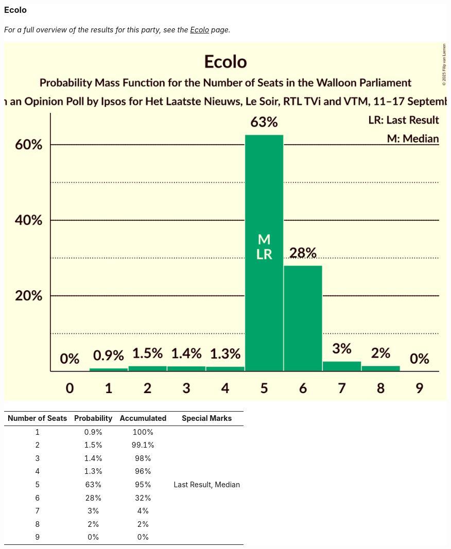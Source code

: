 ### Ecolo

*For a full overview of the results for this party, see the [Ecolo](party-ecolo.html) page.*

![Graph with seats probability mass function not yet produced](2024-09-17-Ipsos-seats-pmf-ecolo.png "Seats Probability Mass Function")

| Number of Seats | Probability | Accumulated | Special Marks |
|:---------------:|:-----------:|:-----------:|:-------------:|
| 1 | 0.9% | 100% |  |
| 2 | 1.5% | 99.1% |  |
| 3 | 1.4% | 98% |  |
| 4 | 1.3% | 96% |  |
| 5 | 63% | 95% | Last Result, Median |
| 6 | 28% | 32% |  |
| 7 | 3% | 4% |  |
| 8 | 2% | 2% |  |
| 9 | 0% | 0% |  |
